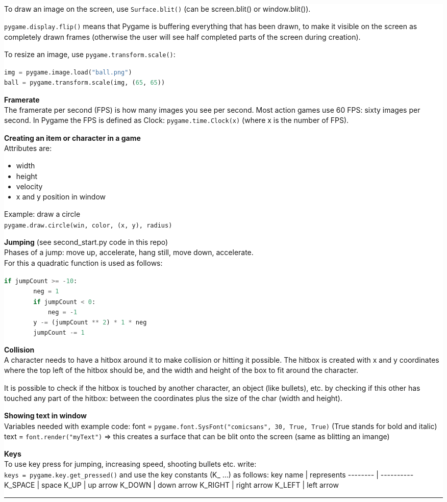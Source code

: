 To draw an image on the screen, use `Surface.blit()` (can be screen.blit() or window.blit()).  

`pygame.display.flip()` means that Pygame is buffering everything that has been drawn, to make it visible on the screen as completely drawn frames (otherwise the user will see half completed parts of the screen during creation).

To resize an image, use `pygame.transform.scale()`:
```py
img = pygame.image.load("ball.png")
ball = pygame.transform.scale(img, (65, 65))
```

**Framerate**  
The framerate per second (FPS) is how many images you see per second. Most action games use 60 FPS: sixty images per second. In Pygame the FPS is defined as Clock: `pygame.time.Clock(x)` (where x is the number of FPS).

**Creating an item or character in a game**  
Attributes are:
* width
* height
* velocity
* x and y position in window

Example: draw a circle  
`pygame.draw.circle(win, color, (x, y), radius)`  

**Jumping** (see second_start.py code in this repo)  
Phases of a jump: move up, accelerate, hang still, move down, accelerate.  
For this a quadratic function is used as follows:
```py
if jumpCount >= -10:
        neg = 1
        if jumpCount < 0:
            neg = -1
        y -= (jumpCount ** 2) * 1 * neg
        jumpCount -= 1
```
**Collision**  
A character needs to have a hitbox around it to make collision or hitting it possible. The hitbox is created with x and y coordinates where the top left of the hitbox should be, and the width and height of the box to fit around the character.

It is possible to check if the hitbox is touched by another character, an object (like bullets), etc. by checking if this other has touched any part of the hitbox: between the coordinates plus the size of the char (width and height).

**Showing text in window**  
Variables needed with example code:
font = `pygame.font.SysFont("comicsans", 30, True, True)` (True stands for bold and italic)
text = `font.render("myText")` => this creates a surface that can be blit onto the screen (same as blitting an imange)

**Keys**  
To use key press for jumping, increasing speed, shooting bullets etc. write:  
    `keys = pygame.key.get_pressed()`
and use the key constants (K_ ...) as follows:
key name | represents
-------- | ---------- 
K_SPACE | space
K_UP | up arrow
K_DOWN | down arrow
K_RIGHT | right arrow
K_LEFT | left arrow

---
